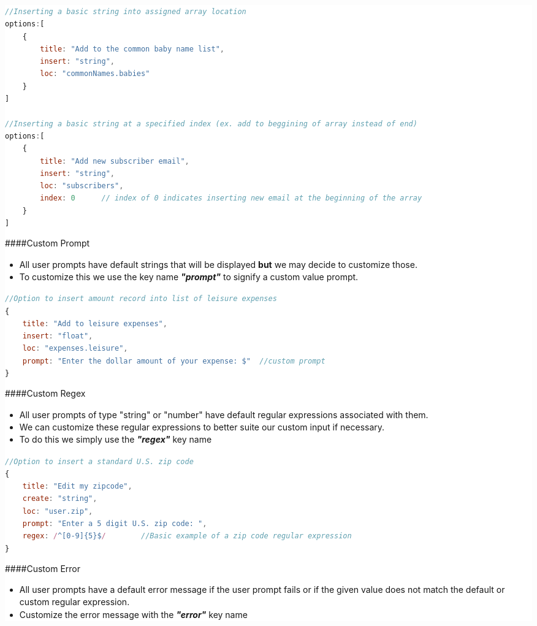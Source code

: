 ```Javascript
//Inserting a basic string into assigned array location
options:[
	{
		title: "Add to the common baby name list",
		insert: "string",
		loc: "commonNames.babies"
	}
]

//Inserting a basic string at a specified index (ex. add to beggining of array instead of end)
options:[
	{
		title: "Add new subscriber email",
		insert: "string",
		loc: "subscribers",
		index: 0      // index of 0 indicates inserting new email at the beginning of the array
	}
]
```

####Custom Prompt
* All user prompts have default strings that will be displayed **but** we may decide to customize those.
* To customize this we use the key name ***"prompt"*** to signify a custom value prompt.

```Javascript
//Option to insert amount record into list of leisure expenses
{
	title: "Add to leisure expenses",
	insert: "float",
	loc: "expenses.leisure",
	prompt: "Enter the dollar amount of your expense: $"  //custom prompt
}
```

####Custom Regex
* All user prompts of type "string" or "number" have default regular expressions associated with them.
* We can customize these regular expressions to better suite our custom input if necessary.
* To do this we simply use the ***"regex"*** key name

```Javascript
//Option to insert a standard U.S. zip code
{
	title: "Edit my zipcode",
	create: "string",
	loc: "user.zip",
	prompt: "Enter a 5 digit U.S. zip code: ",
	regex: /^[0-9]{5}$/        //Basic example of a zip code regular expression
}
```

####Custom Error
* All user prompts have a default error message if the user prompt fails or if the given value does not match the default or custom regular expression.
* Customize the error message with the ***"error"*** key name
